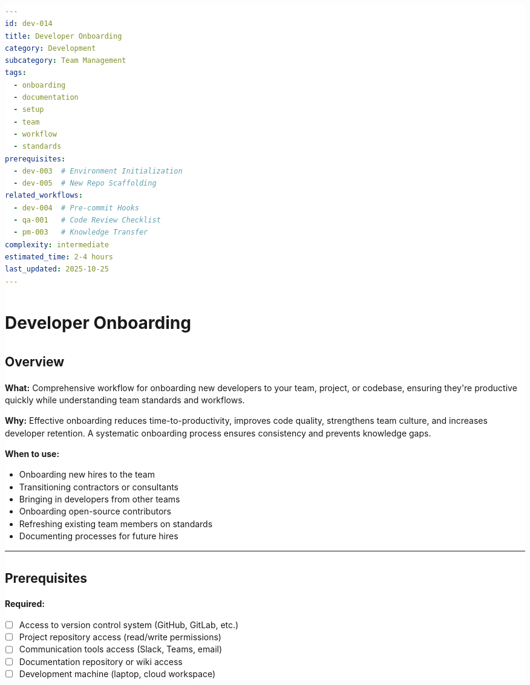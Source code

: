 ```yaml
---
id: dev-014
title: Developer Onboarding
category: Development
subcategory: Team Management
tags:
  - onboarding
  - documentation
  - setup
  - team
  - workflow
  - standards
prerequisites:
  - dev-003  # Environment Initialization
  - dev-005  # New Repo Scaffolding
related_workflows:
  - dev-004  # Pre-commit Hooks
  - qa-001   # Code Review Checklist
  - pm-003   # Knowledge Transfer
complexity: intermediate
estimated_time: 2-4 hours
last_updated: 2025-10-25
---
```


# Developer Onboarding

## Overview

**What:** Comprehensive workflow for onboarding new developers to your team, project, or codebase, ensuring they're productive quickly while understanding team standards and workflows.

**Why:** Effective onboarding reduces time-to-productivity, improves code quality, strengthens team culture, and increases developer retention. A systematic onboarding process ensures consistency and prevents knowledge gaps.

**When to use:**
- Onboarding new hires to the team
- Transitioning contractors or consultants
- Bringing in developers from other teams
- Onboarding open-source contributors
- Refreshing existing team members on standards
- Documenting processes for future hires

---

## Prerequisites

**Required:**
- [ ] Access to version control system (GitHub, GitLab, etc.)
- [ ] Project repository access (read/write permissions)
- [ ] Communication tools access (Slack, Teams, email)
- [ ] Documentation repository or wiki access
- [ ] Development machine (laptop, cloud workspace)
